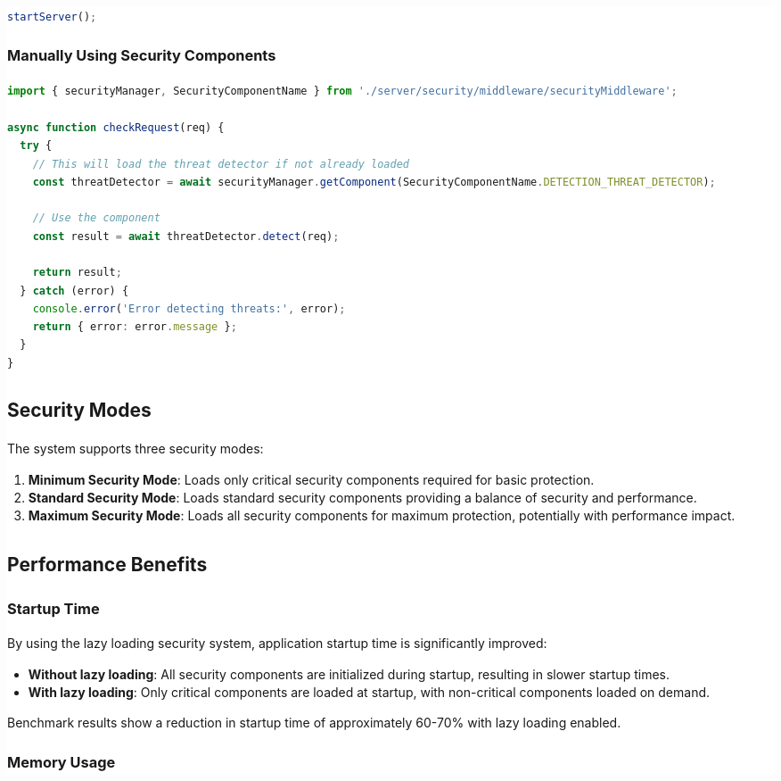 ```typescript
startServer();
```

### Manually Using Security Components

```typescript
import { securityManager, SecurityComponentName } from './server/security/middleware/securityMiddleware';

async function checkRequest(req) {
  try {
    // This will load the threat detector if not already loaded
    const threatDetector = await securityManager.getComponent(SecurityComponentName.DETECTION_THREAT_DETECTOR);
    
    // Use the component
    const result = await threatDetector.detect(req);
    
    return result;
  } catch (error) {
    console.error('Error detecting threats:', error);
    return { error: error.message };
  }
}
```

## Security Modes

The system supports three security modes:

1. **Minimum Security Mode**: Loads only critical security components required for basic protection.
2. **Standard Security Mode**: Loads standard security components providing a balance of security and performance.
3. **Maximum Security Mode**: Loads all security components for maximum protection, potentially with performance impact.

## Performance Benefits

### Startup Time

By using the lazy loading security system, application startup time is significantly improved:

- **Without lazy loading**: All security components are initialized during startup, resulting in slower startup times.
- **With lazy loading**: Only critical components are loaded at startup, with non-critical components loaded on demand.

Benchmark results show a reduction in startup time of approximately 60-70% with lazy loading enabled.

### Memory Usage
